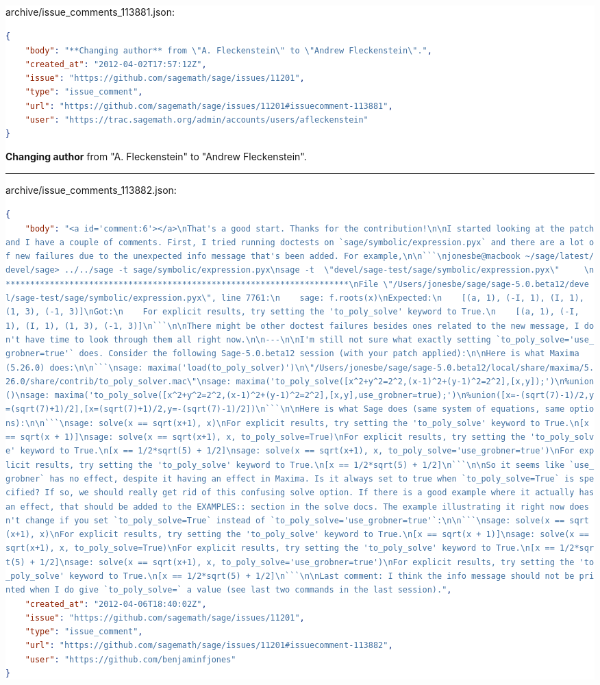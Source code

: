 archive/issue_comments_113881.json:
```json
{
    "body": "**Changing author** from \"A. Fleckenstein\" to \"Andrew Fleckenstein\".",
    "created_at": "2012-04-02T17:57:12Z",
    "issue": "https://github.com/sagemath/sage/issues/11201",
    "type": "issue_comment",
    "url": "https://github.com/sagemath/sage/issues/11201#issuecomment-113881",
    "user": "https://trac.sagemath.org/admin/accounts/users/afleckenstein"
}
```

**Changing author** from "A. Fleckenstein" to "Andrew Fleckenstein".



---

archive/issue_comments_113882.json:
```json
{
    "body": "<a id='comment:6'></a>\nThat's a good start. Thanks for the contribution!\n\nI started looking at the patch and I have a couple of comments. First, I tried running doctests on `sage/symbolic/expression.pyx` and there are a lot of new failures due to the unexpected info message that's been added. For example,\n\n```\njonesbe@macbook ~/sage/latest/devel/sage> ../../sage -t sage/symbolic/expression.pyx\nsage -t  \"devel/sage-test/sage/symbolic/expression.pyx\"     \n**********************************************************************\nFile \"/Users/jonesbe/sage/sage-5.0.beta12/devel/sage-test/sage/symbolic/expression.pyx\", line 7761:\n    sage: f.roots(x)\nExpected:\n    [(a, 1), (-I, 1), (I, 1), (1, 3), (-1, 3)]\nGot:\n    For explicit results, try setting the 'to_poly_solve' keyword to True.\n    [(a, 1), (-I, 1), (I, 1), (1, 3), (-1, 3)]\n```\n\nThere might be other doctest failures besides ones related to the new message, I don't have time to look through them all right now.\n\n---\n\nI'm still not sure what exactly setting `to_poly_solve='use_grobner=true'` does. Consider the following Sage-5.0.beta12 session (with your patch applied):\n\nHere is what Maxima (5.26.0) does:\n\n```\nsage: maxima('load(to_poly_solver)')\n\"/Users/jonesbe/sage/sage-5.0.beta12/local/share/maxima/5.26.0/share/contrib/to_poly_solver.mac\"\nsage: maxima('to_poly_solve([x^2+y^2=2^2,(x-1)^2+(y-1)^2=2^2],[x,y]);')\n%union()\nsage: maxima('to_poly_solve([x^2+y^2=2^2,(x-1)^2+(y-1)^2=2^2],[x,y],use_grobner=true);')\n%union([x=-(sqrt(7)-1)/2,y=(sqrt(7)+1)/2],[x=(sqrt(7)+1)/2,y=-(sqrt(7)-1)/2])\n```\n\nHere is what Sage does (same system of equations, same options):\n\n```\nsage: solve(x == sqrt(x+1), x)\nFor explicit results, try setting the 'to_poly_solve' keyword to True.\n[x == sqrt(x + 1)]\nsage: solve(x == sqrt(x+1), x, to_poly_solve=True)\nFor explicit results, try setting the 'to_poly_solve' keyword to True.\n[x == 1/2*sqrt(5) + 1/2]\nsage: solve(x == sqrt(x+1), x, to_poly_solve='use_grobner=true')\nFor explicit results, try setting the 'to_poly_solve' keyword to True.\n[x == 1/2*sqrt(5) + 1/2]\n```\n\nSo it seems like `use_grobner` has no effect, despite it having an effect in Maxima. Is it always set to true when `to_poly_solve=True` is specified? If so, we should really get rid of this confusing solve option. If there is a good example where it actually has an effect, that should be added to the EXAMPLES:: section in the solve docs. The example illustrating it right now doesn't change if you set `to_poly_solve=True` instead of `to_poly_solve='use_grobner=true'`:\n\n```\nsage: solve(x == sqrt(x+1), x)\nFor explicit results, try setting the 'to_poly_solve' keyword to True.\n[x == sqrt(x + 1)]\nsage: solve(x == sqrt(x+1), x, to_poly_solve=True)\nFor explicit results, try setting the 'to_poly_solve' keyword to True.\n[x == 1/2*sqrt(5) + 1/2]\nsage: solve(x == sqrt(x+1), x, to_poly_solve='use_grobner=true')\nFor explicit results, try setting the 'to_poly_solve' keyword to True.\n[x == 1/2*sqrt(5) + 1/2]\n```\n\nLast comment: I think the info message should not be printed when I do give `to_poly_solve=` a value (see last two commands in the last session).",
    "created_at": "2012-04-06T18:40:02Z",
    "issue": "https://github.com/sagemath/sage/issues/11201",
    "type": "issue_comment",
    "url": "https://github.com/sagemath/sage/issues/11201#issuecomment-113882",
    "user": "https://github.com/benjaminfjones"
}
```
